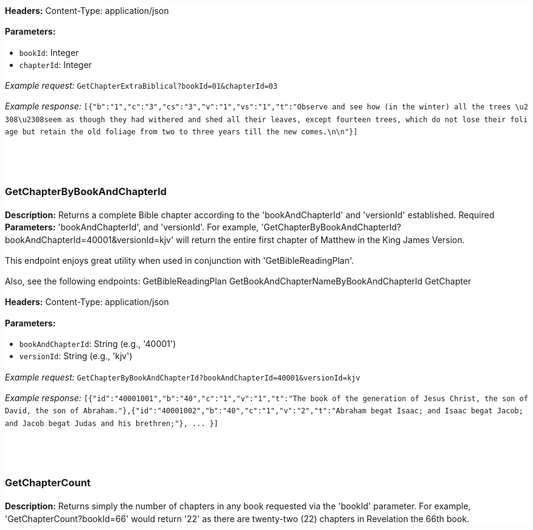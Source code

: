 **Headers:**
Content-Type: application/json

**Parameters:**
- `bookId`: Integer
- `chapterId`: Integer

*Example request:* 
`GetChapterExtraBiblical?bookId=01&chapterId=03`

*Example response:*
`[{"b":"1","c":"3","cs":"3","v":"1","vs":"1","t":"Observe and see how (in the winter) all the trees \u2308\u2308seem as though they had withered and shed all their leaves, except fourteen trees, which do not lose their foliage but retain the old foliage from two to three years till the new comes.\n\n"}]`

<br/><br/>

### GetChapterByBookAndChapterId

**Description:**
Returns a complete Bible chapter according to the 'bookAndChapterId' and 'versionId' established. Required **Parameters:** 'bookAndChapterId', and 'versionId'. For example, 'GetChapterByBookAndChapterId?bookAndChapterId=40001&versionId=kjv' will return the entire first chapter of Matthew in the King James Version.

This endpoint enjoys great utility when used in conjunction with 'GetBibleReadingPlan'.

Also, see the following endpoints:
GetBibleReadingPlan
GetBookAndChapterNameByBookAndChapterId
GetChapter

**Headers:**
Content-Type: application/json

**Parameters:**
- `bookAndChapterId`: String (e.g., '40001')
- `versionId`: String (e.g., 'kjv')

*Example request:* 
`GetChapterByBookAndChapterId?bookAndChapterId=40001&versionId=kjv`

*Example response:*
`[{"id":"40001001","b":"40","c":"1","v":"1","t":"The book of the generation of Jesus Christ, the son of David, the son of Abraham."},{"id":"40001002","b":"40","c":"1","v":"2","t":"Abraham begat Isaac; and Isaac begat Jacob; and Jacob begat Judas and his brethren;"}, ... }]`

<br/><br/>

### GetChapterCount

**Description:**
Returns simply the number of chapters in any book requested via the 'bookId' parameter. For example, 'GetChapterCount?bookId=66' would return '22' as there are twenty-two (22) chapters in Revelation the 66th book.
